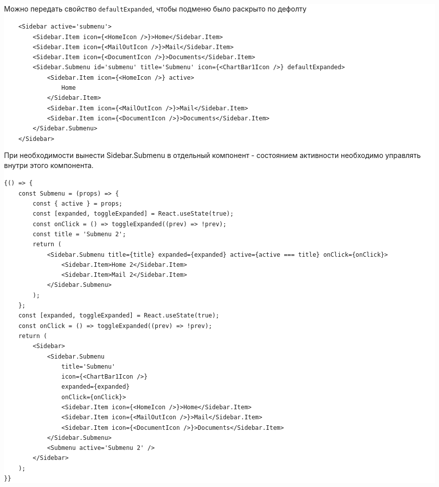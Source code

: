 Можно передать свойство `defaultExpanded`, чтобы подменю было раскрыто по дефолту

```
    <Sidebar active='submenu'>
        <Sidebar.Item icon={<HomeIcon />}>Home</Sidebar.Item>
        <Sidebar.Item icon={<MailOutIcon />}>Mail</Sidebar.Item>
        <Sidebar.Item icon={<DocumentIcon />}>Documents</Sidebar.Item>
        <Sidebar.Submenu id='submenu' title='Submenu' icon={<ChartBar1Icon />} defaultExpanded>
            <Sidebar.Item icon={<HomeIcon />} active>
                Home
            </Sidebar.Item>
            <Sidebar.Item icon={<MailOutIcon />}>Mail</Sidebar.Item>
            <Sidebar.Item icon={<DocumentIcon />}>Documents</Sidebar.Item>
        </Sidebar.Submenu>
    </Sidebar>
```

 При необходимости вынести Sidebar.Submenu в отдельный компонент - состоянием активности необходимо управлять внутри этого компонента.

```
{() => {
    const Submenu = (props) => {
        const { active } = props;
        const [expanded, toggleExpanded] = React.useState(true);
        const onClick = () => toggleExpanded((prev) => !prev);
        const title = 'Submenu 2';
        return (
            <Sidebar.Submenu title={title} expanded={expanded} active={active === title} onClick={onClick}>
                <Sidebar.Item>Home 2</Sidebar.Item>
                <Sidebar.Item>Mail 2</Sidebar.Item>
            </Sidebar.Submenu>
        );
    };
    const [expanded, toggleExpanded] = React.useState(true);
    const onClick = () => toggleExpanded((prev) => !prev);
    return (
        <Sidebar>
            <Sidebar.Submenu
                title='Submenu'
                icon={<ChartBar1Icon />}
                expanded={expanded}
                onClick={onClick}>
                <Sidebar.Item icon={<HomeIcon />}>Home</Sidebar.Item>
                <Sidebar.Item icon={<MailOutIcon />}>Mail</Sidebar.Item>
                <Sidebar.Item icon={<DocumentIcon />}>Documents</Sidebar.Item>
            </Sidebar.Submenu>
            <Submenu active='Submenu 2' />
        </Sidebar>
    );
}}
```
